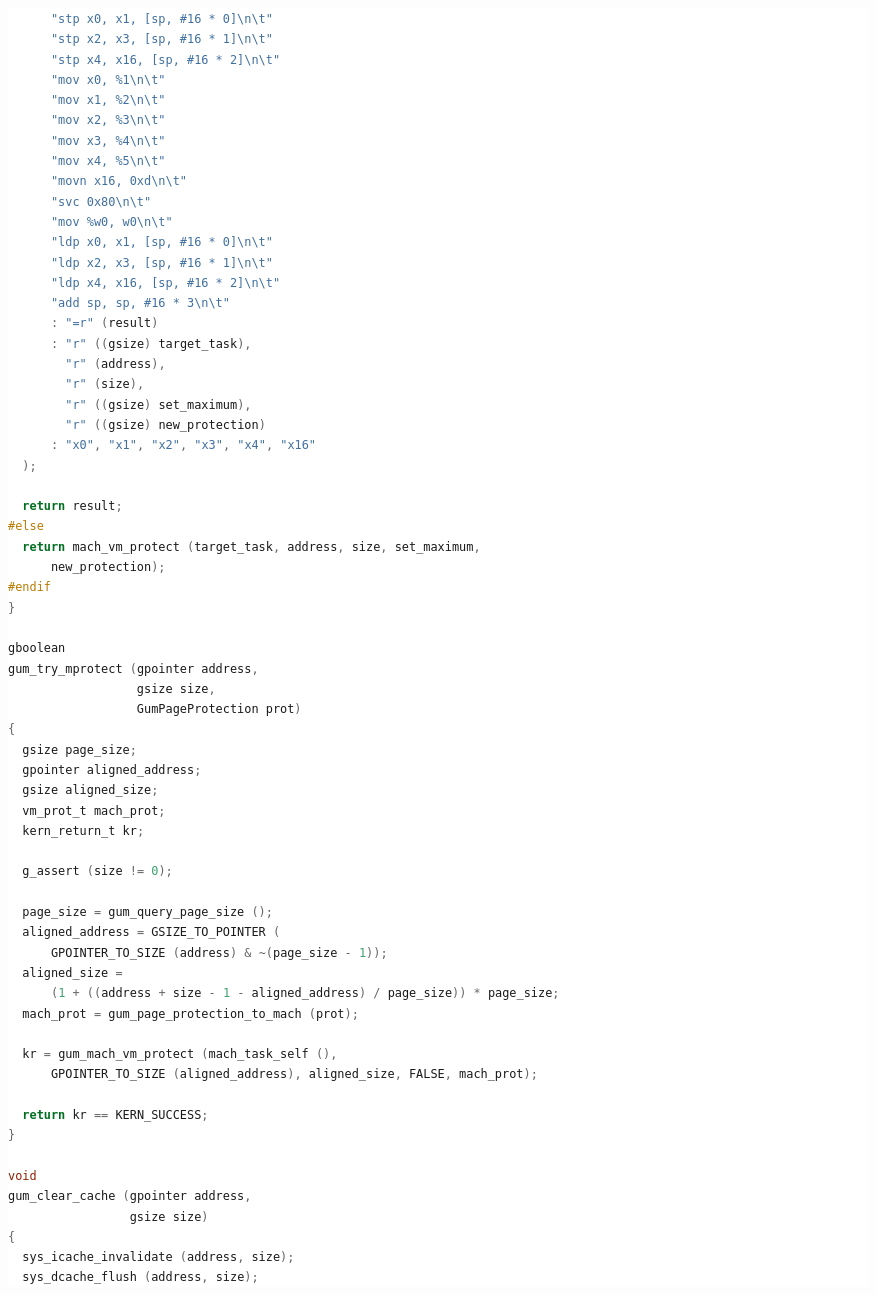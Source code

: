 ```c
      "stp x0, x1, [sp, #16 * 0]\n\t"
      "stp x2, x3, [sp, #16 * 1]\n\t"
      "stp x4, x16, [sp, #16 * 2]\n\t"
      "mov x0, %1\n\t"
      "mov x1, %2\n\t"
      "mov x2, %3\n\t"
      "mov x3, %4\n\t"
      "mov x4, %5\n\t"
      "movn x16, 0xd\n\t"
      "svc 0x80\n\t"
      "mov %w0, w0\n\t"
      "ldp x0, x1, [sp, #16 * 0]\n\t"
      "ldp x2, x3, [sp, #16 * 1]\n\t"
      "ldp x4, x16, [sp, #16 * 2]\n\t"
      "add sp, sp, #16 * 3\n\t"
      : "=r" (result)
      : "r" ((gsize) target_task),
        "r" (address),
        "r" (size),
        "r" ((gsize) set_maximum),
        "r" ((gsize) new_protection)
      : "x0", "x1", "x2", "x3", "x4", "x16"
  );

  return result;
#else
  return mach_vm_protect (target_task, address, size, set_maximum,
      new_protection);
#endif
}

gboolean
gum_try_mprotect (gpointer address,
                  gsize size,
                  GumPageProtection prot)
{
  gsize page_size;
  gpointer aligned_address;
  gsize aligned_size;
  vm_prot_t mach_prot;
  kern_return_t kr;

  g_assert (size != 0);

  page_size = gum_query_page_size ();
  aligned_address = GSIZE_TO_POINTER (
      GPOINTER_TO_SIZE (address) & ~(page_size - 1));
  aligned_size =
      (1 + ((address + size - 1 - aligned_address) / page_size)) * page_size;
  mach_prot = gum_page_protection_to_mach (prot);

  kr = gum_mach_vm_protect (mach_task_self (),
      GPOINTER_TO_SIZE (aligned_address), aligned_size, FALSE, mach_prot);

  return kr == KERN_SUCCESS;
}

void
gum_clear_cache (gpointer address,
                 gsize size)
{
  sys_icache_invalidate (address, size);
  sys_dcache_flush (address, size);
```